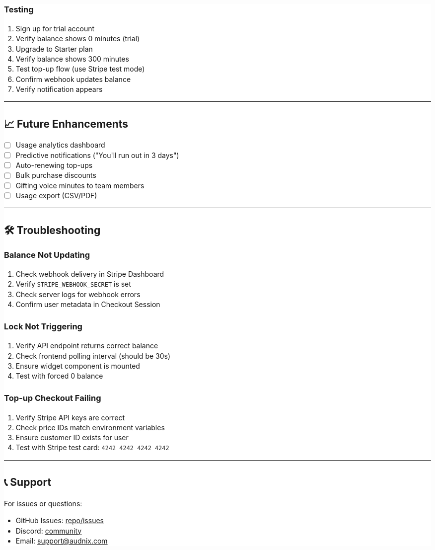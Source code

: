 ### Testing
1. Sign up for trial account
2. Verify balance shows 0 minutes (trial)
3. Upgrade to Starter plan
4. Verify balance shows 300 minutes
5. Test top-up flow (use Stripe test mode)
6. Confirm webhook updates balance
7. Verify notification appears

---

## 📈 Future Enhancements

- [ ] Usage analytics dashboard
- [ ] Predictive notifications ("You'll run out in 3 days")
- [ ] Auto-renewing top-ups
- [ ] Bulk purchase discounts
- [ ] Gifting voice minutes to team members
- [ ] Usage export (CSV/PDF)

---

## 🛠️ Troubleshooting

### Balance Not Updating
1. Check webhook delivery in Stripe Dashboard
2. Verify `STRIPE_WEBHOOK_SECRET` is set
3. Check server logs for webhook errors
4. Confirm user metadata in Checkout Session

### Lock Not Triggering
1. Verify API endpoint returns correct balance
2. Check frontend polling interval (should be 30s)
3. Ensure widget component is mounted
4. Test with forced 0 balance

### Top-up Checkout Failing
1. Verify Stripe API keys are correct
2. Check price IDs match environment variables
3. Ensure customer ID exists for user
4. Test with Stripe test card: `4242 4242 4242 4242`

---

## 📞 Support

For issues or questions:
- GitHub Issues: [repo/issues](https://github.com/yourrepo/issues)
- Discord: [community](https://discord.gg/audnix)
- Email: support@audnix.com
